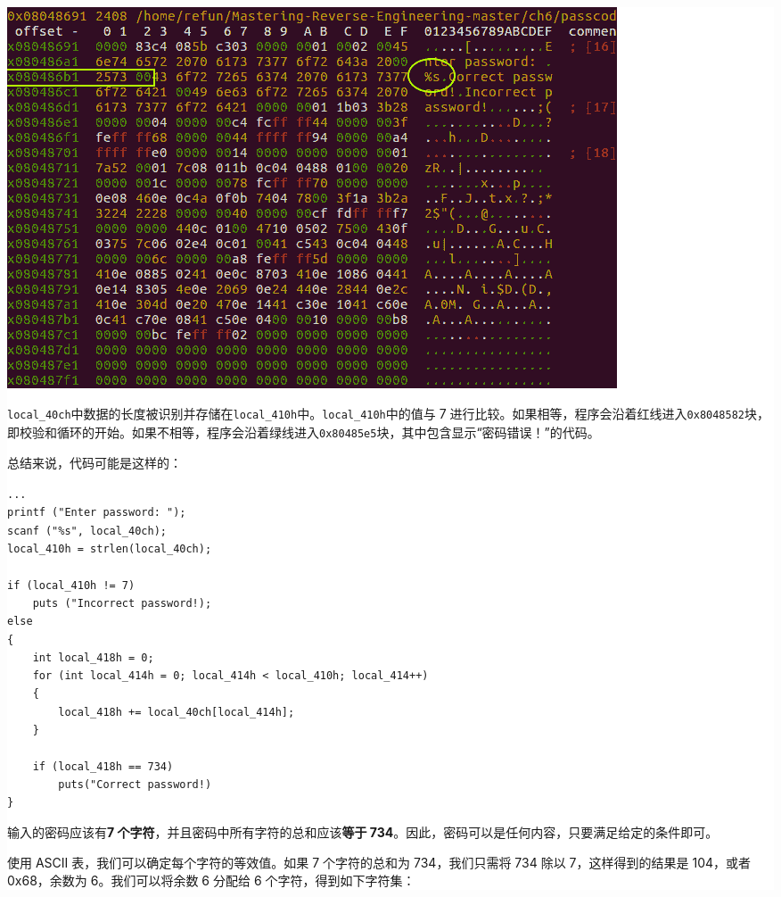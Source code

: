 ![](img/a3bb1b71-9c1c-4250-aa97-77185aa8c6ae.png)

`local_40ch`中数据的长度被识别并存储在`local_410h`中。`local_410h`中的值与 7 进行比较。如果相等，程序会沿着红线进入`0x8048582`块，即校验和循环的开始。如果不相等，程序会沿着绿线进入`0x80485e5`块，其中包含显示“密码错误！”的代码。

总结来说，代码可能是这样的：

```
...
printf ("Enter password: ");
scanf ("%s", local_40ch);
local_410h = strlen(local_40ch);

if (local_410h != 7)
    puts ("Incorrect password!);
else
{
    int local_418h = 0;
    for (int local_414h = 0; local_414h < local_410h; local_414++)
    {
        local_418h += local_40ch[local_414h];
    }

    if (local_418h == 734)
        puts("Correct password!)
}
```

输入的密码应该有**7 个字符**，并且密码中所有字符的总和应该**等于 734**。因此，密码可以是任何内容，只要满足给定的条件即可。

使用 ASCII 表，我们可以确定每个字符的等效值。如果 7 个字符的总和为 734，我们只需将 734 除以 7，这样得到的结果是 104，或者 0x68，余数为 6。我们可以将余数 6 分配给 6 个字符，得到如下字符集：
